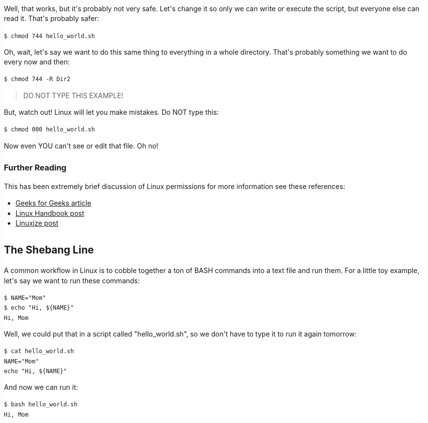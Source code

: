 Well, that works, but it's probably not very safe. Let's change it so only we can write or execute the script, but everyone else can read it. That's probably safer:

```shell
$ chmod 744 hello_world.sh
```

Oh, wait, let's say we want to do this same thing to everything in a whole directory. That's probably something we want to do every now and then:

```shell
$ chmod 744 -R Dir2
```

> DO NOT TYPE THIS EXAMPLE!

But, watch out! Linux will let you make mistakes. Do NOT type this:

```shell
$ chmod 000 hello_world.sh
```

Now even YOU can't see or edit that file. Oh no!


### Further Reading

This has been extremely brief discussion of Linux permissions for more information see these references:

* [Geeks for Geeks article](https://www.geeksforgeeks.org/permissions-in-linux/)
* [Linux Handbook post](https://linuxhandbook.com/linux-file-permissions/)
* [Linuxize post](https://linuxize.com/post/understanding-linux-file-permissions/)


## The Shebang Line

A common workflow in Linux is to cobble together a ton of BASH commands into a text file and run them. For a little toy example, let's say we want to run these commands:

```shell
$ NAME="Mom"
$ echo "Hi, ${NAME}"
Hi, Mom
```

Well, we could put that in a script called "hello_world.sh", so we don't have to type it to run it again tomorrow:

```shell
$ cat hello_world.sh
NAME="Mom"
echo "Hi, ${NAME}"
```

And now we can run it:

```shell
$ bash hello_world.sh
Hi, Mom
```
